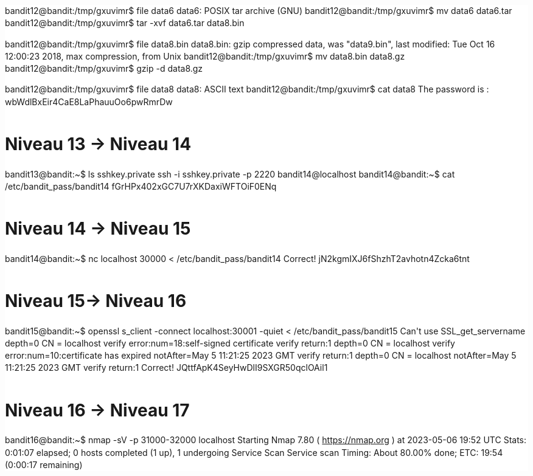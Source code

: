 bandit12@bandit:/tmp/gxuvimr$ file data6
data6: POSIX tar archive (GNU)
bandit12@bandit:/tmp/gxuvimr$ mv data6 data6.tar
bandit12@bandit:/tmp/gxuvimr$ tar -xvf data6.tar
data8.bin

bandit12@bandit:/tmp/gxuvimr$ file data8.bin
data8.bin: gzip compressed data, was "data9.bin", last modified: Tue Oct 16 12:00:23 2018, max compression, from Unix
bandit12@bandit:/tmp/gxuvimr$ mv data8.bin data8.gz
bandit12@bandit:/tmp/gxuvimr$ gzip -d data8.gz

bandit12@bandit:/tmp/gxuvimr$ file data8
data8: ASCII text
bandit12@bandit:/tmp/gxuvimr$ cat data8
The password is : wbWdlBxEir4CaE8LaPhauuOo6pwRmrDw

# Niveau 13 → Niveau  14
bandit13@bandit:~$ ls
sshkey.private
ssh -i sshkey.private -p 2220 bandit14@localhost
bandit14@bandit:~$ cat /etc/bandit_pass/bandit14
fGrHPx402xGC7U7rXKDaxiWFTOiF0ENq

# Niveau 14 → Niveau 15
bandit14@bandit:~$ nc localhost 30000 < /etc/bandit_pass/bandit14
Correct!
jN2kgmIXJ6fShzhT2avhotn4Zcka6tnt

# Niveau 15→ Niveau  16
bandit15@bandit:~$ openssl s_client -connect localhost:30001 -quiet < /etc/bandit_pass/bandit15
Can't use SSL_get_servername
depth=0 CN = localhost
verify error:num=18:self-signed certificate
verify return:1
depth=0 CN = localhost
verify error:num=10:certificate has expired
notAfter=May  5 11:21:25 2023 GMT
verify return:1
depth=0 CN = localhost
notAfter=May  5 11:21:25 2023 GMT
verify return:1
Correct!
JQttfApK4SeyHwDlI9SXGR50qclOAil1

# Niveau 16 → Niveau  17
bandit16@bandit:~$ nmap -sV -p 31000-32000 localhost
Starting Nmap 7.80 ( https://nmap.org ) at 2023-05-06 19:52 UTC
Stats: 0:01:07 elapsed; 0 hosts completed (1 up), 1 undergoing Service Scan
Service scan Timing: About 80.00% done; ETC: 19:54 (0:00:17 remaining)
